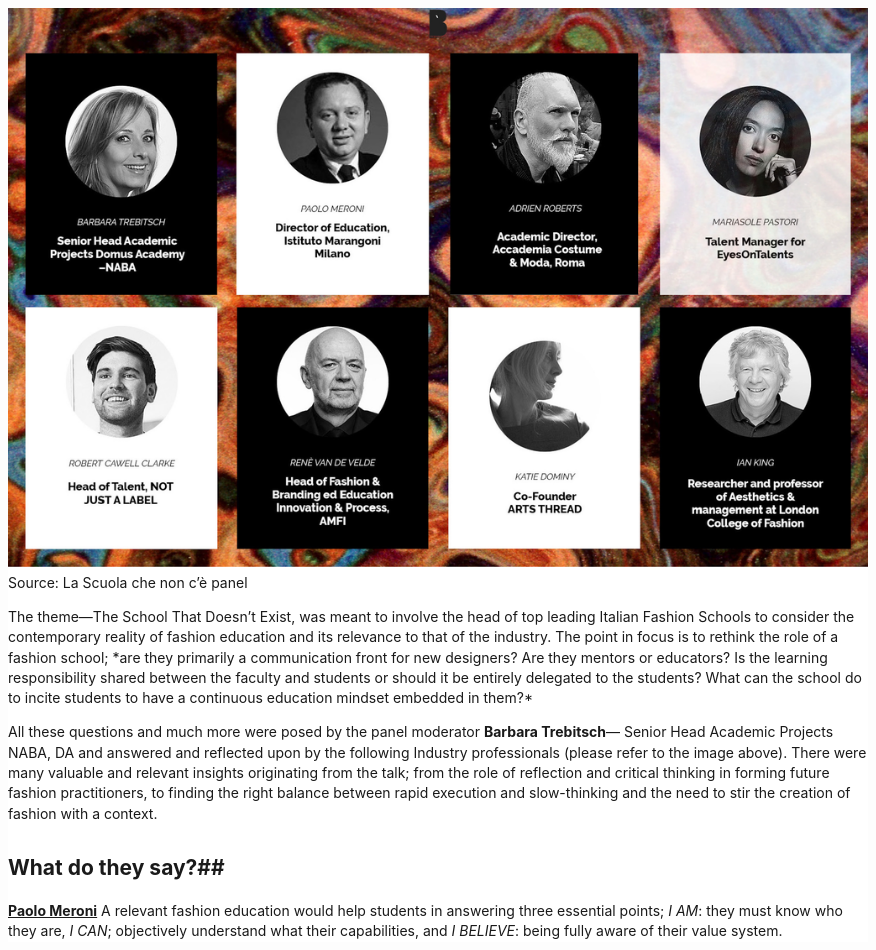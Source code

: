 <p style="width:100%;">
  <img src="/img/dd/amateur-scenuis/fashion-graduate-italia-2017/1.jpeg" width="100%">
  <br />
  <span class="credits">
    Source: La Scuola che non c’è panel
  </span>
</p>
The theme—The School That Doesn’t Exist, was meant to involve the head of top leading Italian Fashion Schools to consider the contemporary reality of fashion education and its relevance to that of the industry. The point in focus is to rethink the role of a fashion school; *are they primarily a communication front for new designers? Are they mentors or educators? Is the learning responsibility shared between the faculty and students or should it be entirely delegated to the students? What can the school do to incite students to have a continuous education mindset embedded in them?*

All these questions and much more were posed by the panel moderator **Barbara Trebitsch**— Senior Head Academic Projects NABA, DA and answered and reflected upon by the following Industry professionals (please refer to the image above). There were many valuable and relevant insights originating from the talk; from the role of reflection and critical thinking in forming future fashion practitioners, to finding the right balance between rapid execution and slow-thinking and the need to stir the creation of fashion with a context.

## What do they say?##
**<a href="http://www.istitutomarangoni.com/it/chi-siamo/?hp=im2&utm_expid=.N3uTtC1jTuWF_6DEMMYcxQ.1&utm_referrer=http%3A%2F%2Fwww.istitutomarangoni.com%2Fit%2F%3Fhp%3Dim2" target="_blank">Paolo Meroni</a>**
A relevant fashion education would help students in answering three essential points; *I AM*: they must know who they are, *I CAN*; objectively understand what their capabilities, and *I BELIEVE*: being fully aware of their value system.
